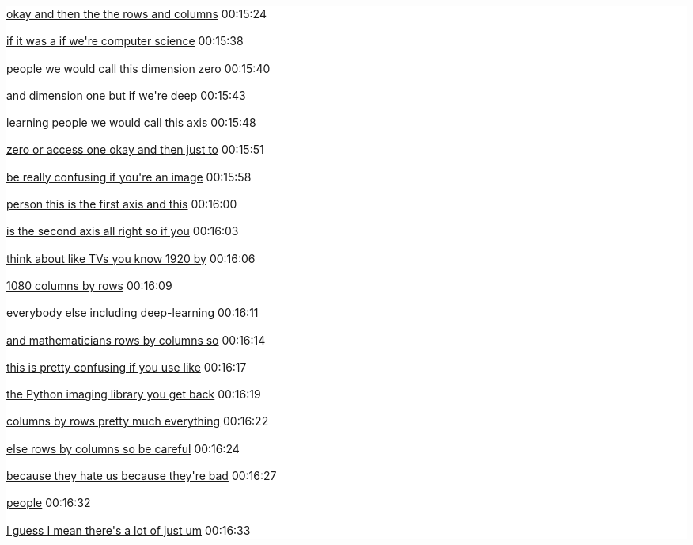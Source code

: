 [okay and then the the rows and columns](https://www.youtube.com/watch?v=DzE0eSdy5Hk#t=00h15m24s)
00:15:24

[if it was a if we're computer science](https://www.youtube.com/watch?v=DzE0eSdy5Hk#t=00h15m38s)
00:15:38

[people we would call this dimension zero](https://www.youtube.com/watch?v=DzE0eSdy5Hk#t=00h15m40s)
00:15:40

[and dimension one but if we're deep](https://www.youtube.com/watch?v=DzE0eSdy5Hk#t=00h15m43s)
00:15:43

[learning people we would call this axis](https://www.youtube.com/watch?v=DzE0eSdy5Hk#t=00h15m48s)
00:15:48

[zero or access one okay and then just to](https://www.youtube.com/watch?v=DzE0eSdy5Hk#t=00h15m51s)
00:15:51

[be really confusing if you're an image](https://www.youtube.com/watch?v=DzE0eSdy5Hk#t=00h15m58s)
00:15:58

[person this is the first axis and this](https://www.youtube.com/watch?v=DzE0eSdy5Hk#t=00h16m00s)
00:16:00

[is the second axis all right so if you](https://www.youtube.com/watch?v=DzE0eSdy5Hk#t=00h16m03s)
00:16:03

[think about like TVs you know 1920 by](https://www.youtube.com/watch?v=DzE0eSdy5Hk#t=00h16m06s)
00:16:06

[1080 columns by rows](https://www.youtube.com/watch?v=DzE0eSdy5Hk#t=00h16m09s)
00:16:09

[everybody else including deep-learning](https://www.youtube.com/watch?v=DzE0eSdy5Hk#t=00h16m11s)
00:16:11

[and mathematicians rows by columns so](https://www.youtube.com/watch?v=DzE0eSdy5Hk#t=00h16m14s)
00:16:14

[this is pretty confusing if you use like](https://www.youtube.com/watch?v=DzE0eSdy5Hk#t=00h16m17s)
00:16:17

[the Python imaging library you get back](https://www.youtube.com/watch?v=DzE0eSdy5Hk#t=00h16m19s)
00:16:19

[columns by rows pretty much everything](https://www.youtube.com/watch?v=DzE0eSdy5Hk#t=00h16m22s)
00:16:22

[else rows by columns so be careful](https://www.youtube.com/watch?v=DzE0eSdy5Hk#t=00h16m24s)
00:16:24

[because they hate us because they're bad](https://www.youtube.com/watch?v=DzE0eSdy5Hk#t=00h16m27s)
00:16:27

[people](https://www.youtube.com/watch?v=DzE0eSdy5Hk#t=00h16m32s)
00:16:32

[I guess I mean there's a lot of just um](https://www.youtube.com/watch?v=DzE0eSdy5Hk#t=00h16m33s)
00:16:33
